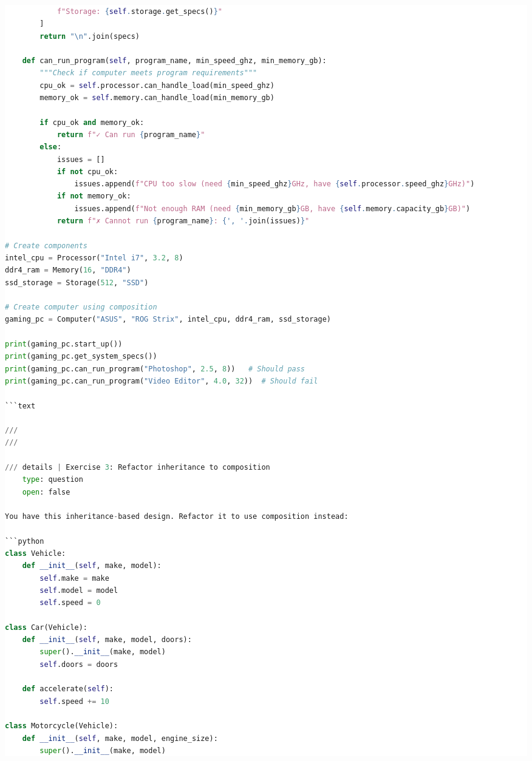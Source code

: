 ```python
            f"Storage: {self.storage.get_specs()}"
        ]
        return "\n".join(specs)
    
    def can_run_program(self, program_name, min_speed_ghz, min_memory_gb):
        """Check if computer meets program requirements"""
        cpu_ok = self.processor.can_handle_load(min_speed_ghz)
        memory_ok = self.memory.can_handle_load(min_memory_gb)
        
        if cpu_ok and memory_ok:
            return f"✓ Can run {program_name}"
        else:
            issues = []
            if not cpu_ok:
                issues.append(f"CPU too slow (need {min_speed_ghz}GHz, have {self.processor.speed_ghz}GHz)")
            if not memory_ok:
                issues.append(f"Not enough RAM (need {min_memory_gb}GB, have {self.memory.capacity_gb}GB)")
            return f"✗ Cannot run {program_name}: {', '.join(issues)}"

# Create components
intel_cpu = Processor("Intel i7", 3.2, 8)
ddr4_ram = Memory(16, "DDR4")
ssd_storage = Storage(512, "SSD")

# Create computer using composition
gaming_pc = Computer("ASUS", "ROG Strix", intel_cpu, ddr4_ram, ssd_storage)

print(gaming_pc.start_up())
print(gaming_pc.get_system_specs())
print(gaming_pc.can_run_program("Photoshop", 2.5, 8))   # Should pass
print(gaming_pc.can_run_program("Video Editor", 4.0, 32))  # Should fail

```text

///
///

/// details | Exercise 3: Refactor inheritance to composition
    type: question
    open: false

You have this inheritance-based design. Refactor it to use composition instead:

```python
class Vehicle:
    def __init__(self, make, model):
        self.make = make
        self.model = model
        self.speed = 0

class Car(Vehicle):
    def __init__(self, make, model, doors):
        super().__init__(make, model)
        self.doors = doors
    
    def accelerate(self):
        self.speed += 10

class Motorcycle(Vehicle):
    def __init__(self, make, model, engine_size):
        super().__init__(make, model)
```